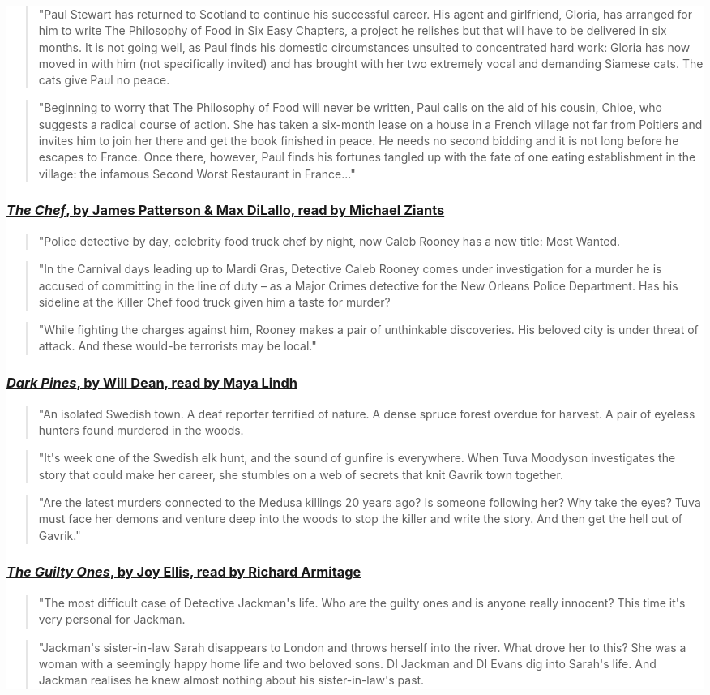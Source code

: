 > "Paul Stewart has returned to Scotland to continue his successful career. His agent and girlfriend, Gloria, has arranged for him to write The Philosophy of Food in Six Easy Chapters, a project he relishes but that will have to be delivered in six months. It is not going well, as Paul finds his domestic circumstances unsuited to concentrated hard work: Gloria has now moved in with him (not specifically invited) and has brought with her two extremely vocal and demanding Siamese cats. The cats give Paul no peace.

> "Beginning to worry that The Philosophy of Food will never be written, Paul calls on the aid of his cousin, Chloe, who suggests a radical course of action. She has taken a six-month lease on a house in a French village not far from Poitiers and invites him to join her there and get the book finished in peace. He needs no second bidding and it is not long before he escapes to France. Once there, however, Paul finds his fortunes tangled up with the fate of one eating establishment in the village: the infamous Second Worst Restaurant in France..."

### [<cite>The Chef</cite>, by James Patterson & Max DiLallo, read by Michael Ziants](https://fe.bolindadigital.com/wldcs_bol_fo/b2i/productDetail.html?productId=BOL_609694&fromPage=1&b2bSite=4172)

> "Police detective by day, celebrity food truck chef by night, now Caleb Rooney has a new title: Most Wanted.

> "In the Carnival days leading up to Mardi Gras, Detective Caleb Rooney comes under investigation for a murder he is accused of committing in the line of duty – as a Major Crimes detective for the New Orleans Police Department. Has his sideline at the Killer Chef food truck given him a taste for murder?

> "While fighting the charges against him, Rooney makes a pair of unthinkable discoveries. His beloved city is under threat of attack. And these would-be terrorists may be local."

### [<cite>Dark Pines</cite>, by Will Dean, read by Maya Lindh](https://fe.bolindadigital.com/wldcs_bol_fo/b2i/productDetail.html?productId=BOL_613902&fromPage=1&b2bSite=4172)

> "An isolated Swedish town. A deaf reporter terrified of nature. A dense spruce forest overdue for harvest. A pair of eyeless hunters found murdered in the woods.

> "It's week one of the Swedish elk hunt, and the sound of gunfire is everywhere. When Tuva Moodyson investigates the story that could make her career, she stumbles on a web of secrets that knit Gavrik town together.

> "Are the latest murders connected to the Medusa killings 20 years ago? Is someone following her? Why take the eyes? Tuva must face her demons and venture deep into the woods to stop the killer and write the story. And then get the hell out of Gavrik."

### [<cite>The Guilty Ones</cite>, by Joy Ellis, read by Richard Armitage](https://fe.bolindadigital.com/wldcs_bol_fo/b2i/productDetail.html?productId=BOL_611650&fromPage=1&b2bSite=4172)

> "The most difficult case of Detective Jackman's life. Who are the guilty ones and is anyone really innocent? This time it's very personal for Jackman.

> "Jackman's sister-in-law Sarah disappears to London and throws herself into the river. What drove her to this? She was a woman with a seemingly happy home life and two beloved sons. DI Jackman and DI Evans dig into Sarah's life. And Jackman realises he knew almost nothing about his sister-in-law's past.

